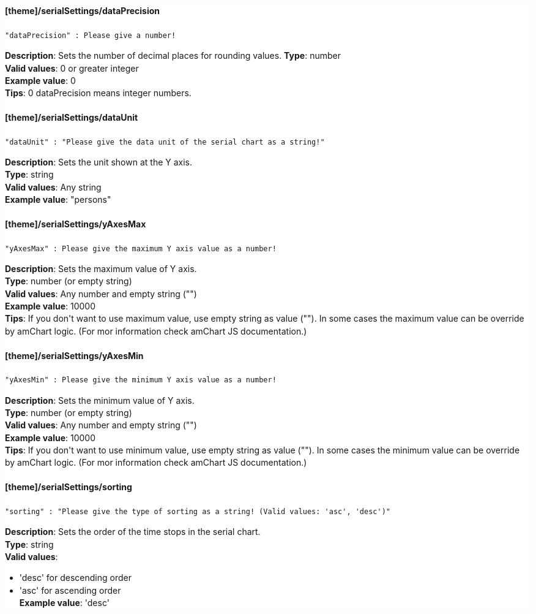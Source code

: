 #### [theme]/serialSettings/dataPrecision
```
"dataPrecision" : Please give a number!
```
**Description**: Sets the number of decimal places for rounding values. 
**Type**: number  
**Valid values**: 0 or greater integer  
**Example value**: 0  
**Tips**: 0 dataPrecision means integer numbers.

#### [theme]/serialSettings/dataUnit
```
"dataUnit" : "Please give the data unit of the serial chart as a string!"
```
**Description**: Sets the unit shown at the Y axis.  
**Type**: string  
**Valid values**: Any string  
**Example value**: "persons"  

#### [theme]/serialSettings/yAxesMax
```
"yAxesMax" : Please give the maximum Y axis value as a number!
```
**Description**: Sets the maximum value of Y axis.  
**Type**: number (or empty string)  
**Valid values**: Any number and empty string ("")  
**Example value**: 10000  
**Tips**: If you don't want to use maximum value, use empty string as value (""). In some cases the maximum value can be override by amChart logic. (For mor information check amChart JS documentation.)

#### [theme]/serialSettings/yAxesMin
```
"yAxesMin" : Please give the minimum Y axis value as a number!
```
**Description**: Sets the minimum value of Y axis.  
**Type**: number (or empty string)  
**Valid values**: Any number and empty string ("")  
**Example value**: 10000  
**Tips**: If you don't want to use minimum value, use empty string as value (""). In some cases the minimum value can be override by amChart logic. (For mor information check amChart JS documentation.)

#### [theme]/serialSettings/sorting
```
"sorting" : "Please give the type of sorting as a string! (Valid values: 'asc', 'desc')"
```
**Description**: Sets the order of the time stops in the serial chart.  
**Type**: string  
**Valid values**:  
- 'desc' for descending order  
- 'asc' for ascending order  
**Example value**: 'desc'  
